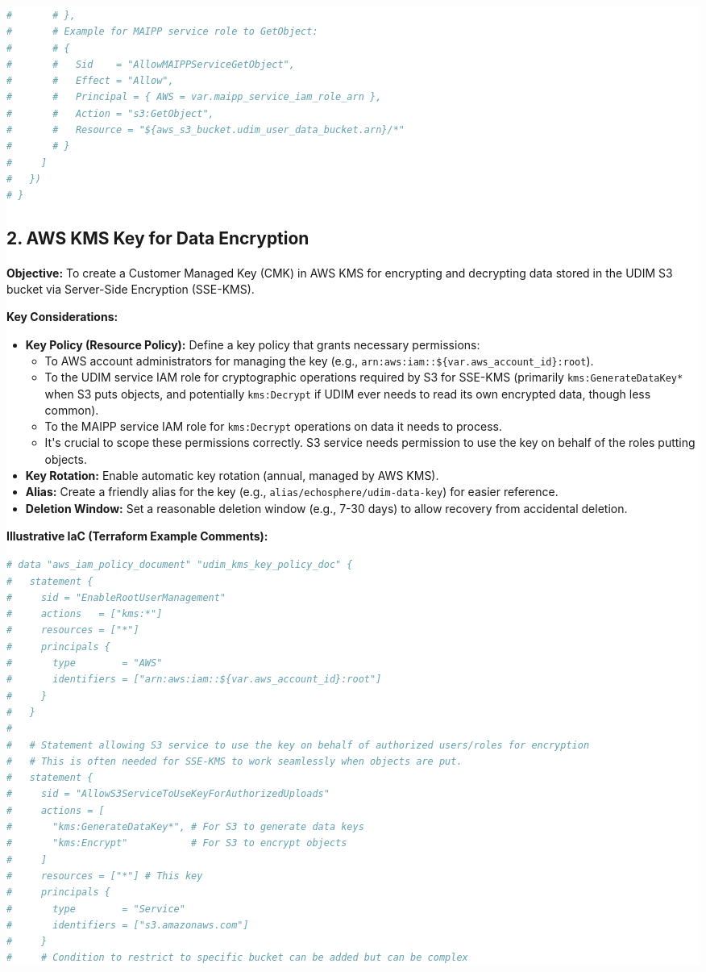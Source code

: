 ```terraform
#       # },
#       # Example for MAIPP service role to GetObject:
#       # {
#       #   Sid    = "AllowMAIPPServiceGetObject",
#       #   Effect = "Allow",
#       #   Principal = { AWS = var.maipp_service_iam_role_arn },
#       #   Action = "s3:GetObject",
#       #   Resource = "${aws_s3_bucket.udim_user_data_bucket.arn}/*"
#       # }
#     ]
#   })
# }
```

## 2. AWS KMS Key for Data Encryption

**Objective:** To create a Customer Managed Key (CMK) in AWS KMS for encrypting and decrypting data stored in the UDIM S3 bucket via Server-Side Encryption (SSE-KMS).

**Key Considerations:**
*   **Key Policy (Resource Policy):** Define a key policy that grants necessary permissions:
    *   To AWS account administrators for managing the key (e.g., `arn:aws:iam::${var.aws_account_id}:root`).
    *   To the UDIM service IAM role for cryptographic operations required by S3 for SSE-KMS (primarily `kms:GenerateDataKey*` when S3 puts objects, and potentially `kms:Decrypt` if UDIM ever needs to read its own encrypted data, though less common).
    *   To the MAIPP service IAM role for `kms:Decrypt` operations on data it needs to process.
    *   It's crucial to scope these permissions correctly. S3 service needs permission to use the key on behalf of the roles putting objects.
*   **Key Rotation:** Enable automatic key rotation (annual, managed by AWS KMS).
*   **Alias:** Create a friendly alias for the key (e.g., `alias/echosphere/udim-data-key`) for easier reference.
*   **Deletion Window:** Set a reasonable deletion window (e.g., 7-30 days) to allow recovery from accidental deletion.

**Illustrative IaC (Terraform Example Comments):**

```terraform
# data "aws_iam_policy_document" "udim_kms_key_policy_doc" {
#   statement {
#     sid = "EnableRootUserManagement"
#     actions   = ["kms:*"]
#     resources = ["*"]
#     principals {
#       type        = "AWS"
#       identifiers = ["arn:aws:iam::${var.aws_account_id}:root"]
#     }
#   }
#
#   # Statement allowing S3 service to use the key on behalf of authorized users/roles for encryption
#   # This is often needed for SSE-KMS to work seamlessly when objects are put.
#   statement {
#     sid = "AllowS3ServiceToUseKeyForAuthorizedUploads"
#     actions = [
#       "kms:GenerateDataKey*", # For S3 to generate data keys
#       "kms:Encrypt"           # For S3 to encrypt objects
#     ]
#     resources = ["*"] # This key
#     principals {
#       type        = "Service"
#       identifiers = ["s3.amazonaws.com"]
#     }
#     # Condition to restrict to specific bucket can be added but can be complex
```